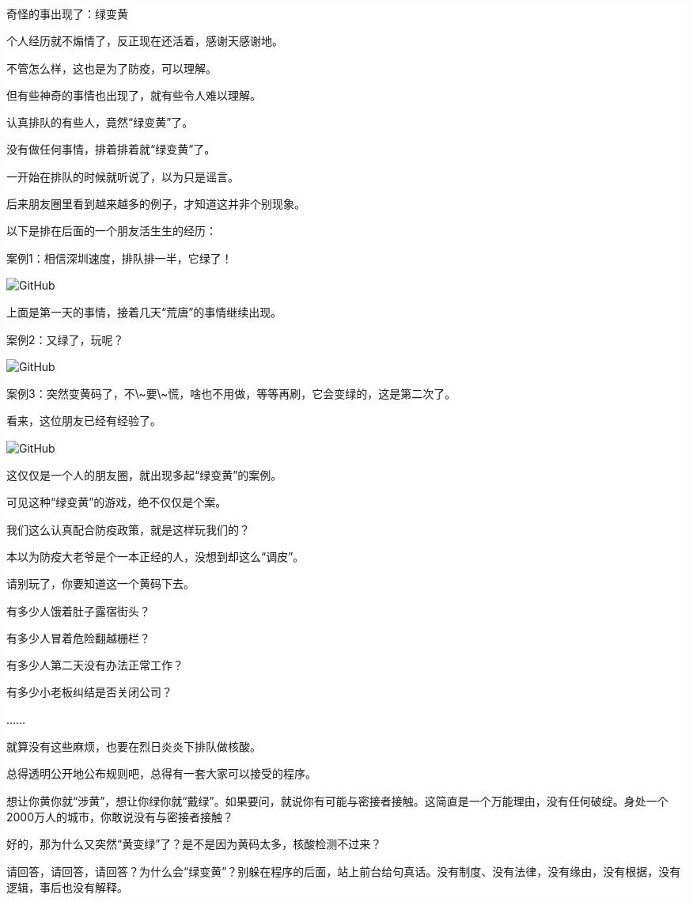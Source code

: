 奇怪的事出现了：绿变黄

个人经历就不煽情了，反正现在还活着，感谢天感谢地。

不管怎么样，这也是为了防疫，可以理解。

但有些神奇的事情也出现了，就有些令人难以理解。

认真排队的有些人，竟然“绿变黄”了。

没有做任何事情，排着排着就“绿变黄”了。

一开始在排队的时候就听说了，以为只是谣言。

后来朋友圈里看到越来越多的例子，才知道这并非个别现象。

以下是排在后面的一个朋友活生生的经历：

案例1：相信深圳速度，排队排一半，它绿了！

![GitHub](https://chinadigitaltimes.net/chinese/files/2022/07/image-1659124519785.png)

上面是第一天的事情，接着几天“荒唐”的事情继续出现。

案例2：又绿了，玩呢？

![GitHub](https://chinadigitaltimes.net/chinese/files/2022/07/image-1659124884288.png)

案例3：突然变黄码了，不\\~要\\~慌，啥也不用做，等等再刷，它会变绿的，这是第二次了。

看来，这位朋友已经有经验了。

![GitHub](https://chinadigitaltimes.net/chinese/files/2022/07/image-1659124961779.png)

这仅仅是一个人的朋友圈，就出现多起“绿变黄”的案例。

可见这种“绿变黄”的游戏，绝不仅仅是个案。

我们这么认真配合防疫政策，就是这样玩我们的？

本以为防疫大老爷是个一本正经的人，没想到却这么“调皮”。

请别玩了，你要知道这一个黄码下去。

有多少人饿着肚子露宿街头？

有多少人冒着危险翻越栅栏？

有多少人第二天没有办法正常工作？

有多少小老板纠结是否关闭公司？

……

就算没有这些麻烦，也要在烈日炎炎下排队做核酸。

总得透明公开地公布规则吧，总得有一套大家可以接受的程序。

想让你黄你就“涉黄”，想让你绿你就“戴绿”。如果要问，就说你有可能与密接者接触。这简直是一个万能理由，没有任何破绽。身处一个2000万人的城市，你敢说没有与密接者接触？

好的，那为什么又突然“黄变绿”了？是不是因为黄码太多，核酸检测不过来？

请回答，请回答，请回答？为什么会“绿变黄”？别躲在程序的后面，站上前台给句真话。没有制度、没有法律，没有缘由，没有根据，没有逻辑，事后也没有解释。
